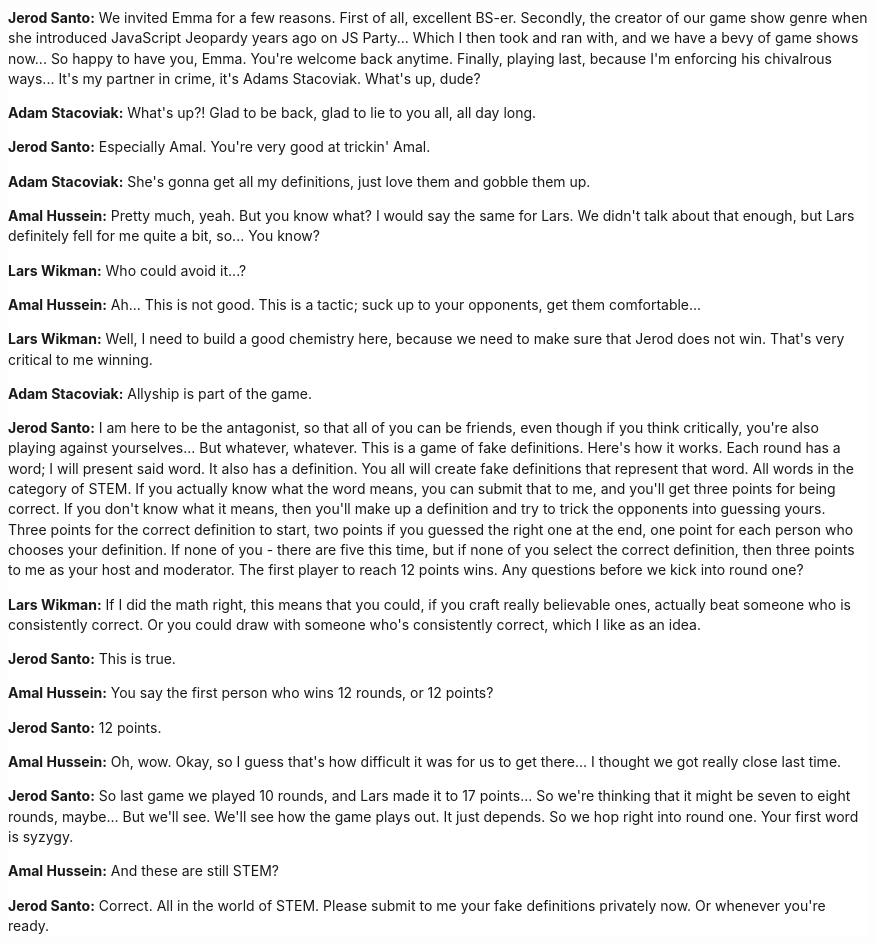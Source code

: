 **Jerod Santo:** We invited Emma for a few reasons. First of all, excellent BS-er. Secondly, the creator of our game show genre when she introduced JavaScript Jeopardy years ago on JS Party... Which I then took and ran with, and we have a bevy of game shows now... So happy to have you, Emma. You're welcome back anytime. Finally, playing last, because I'm enforcing his chivalrous ways... It's my partner in crime, it's Adams Stacoviak. What's up, dude?

**Adam Stacoviak:** What's up?! Glad to be back, glad to lie to you all, all day long.

**Jerod Santo:** Especially Amal. You're very good at trickin' Amal.

**Adam Stacoviak:** She's gonna get all my definitions, just love them and gobble them up.

**Amal Hussein:** Pretty much, yeah. But you know what? I would say the same for Lars. We didn't talk about that enough, but Lars definitely fell for me quite a bit, so... You know?

**Lars Wikman:** Who could avoid it...?

**Amal Hussein:** Ah... This is not good. This is a tactic; suck up to your opponents, get them comfortable...

**Lars Wikman:** Well, I need to build a good chemistry here, because we need to make sure that Jerod does not win. That's very critical to me winning.

**Adam Stacoviak:** Allyship is part of the game.

**Jerod Santo:** I am here to be the antagonist, so that all of you can be friends, even though if you think critically, you're also playing against yourselves... But whatever, whatever. This is a game of fake definitions. Here's how it works. Each round has a word; I will present said word. It also has a definition. You all will create fake definitions that represent that word. All words in the category of STEM. If you actually know what the word means, you can submit that to me, and you'll get three points for being correct. If you don't know what it means, then you'll make up a definition and try to trick the opponents into guessing yours. Three points for the correct definition to start, two points if you guessed the right one at the end, one point for each person who chooses your definition. If none of you - there are five this time, but if none of you select the correct definition, then three points to me as your host and moderator. The first player to reach 12 points wins. Any questions before we kick into round one?

**Lars Wikman:** If I did the math right, this means that you could, if you craft really believable ones, actually beat someone who is consistently correct. Or you could draw with someone who's consistently correct, which I like as an idea.

**Jerod Santo:** This is true.

**Amal Hussein:** You say the first person who wins 12 rounds, or 12 points?

**Jerod Santo:** 12 points.

**Amal Hussein:** Oh, wow. Okay, so I guess that's how difficult it was for us to get there... I thought we got really close last time.

**Jerod Santo:** So last game we played 10 rounds, and Lars made it to 17 points... So we're thinking that it might be seven to eight rounds, maybe... But we'll see. We'll see how the game plays out. It just depends. So we hop right into round one. Your first word is syzygy.

**Amal Hussein:** And these are still STEM?

**Jerod Santo:** Correct. All in the world of STEM. Please submit to me your fake definitions privately now. Or whenever you're ready.
